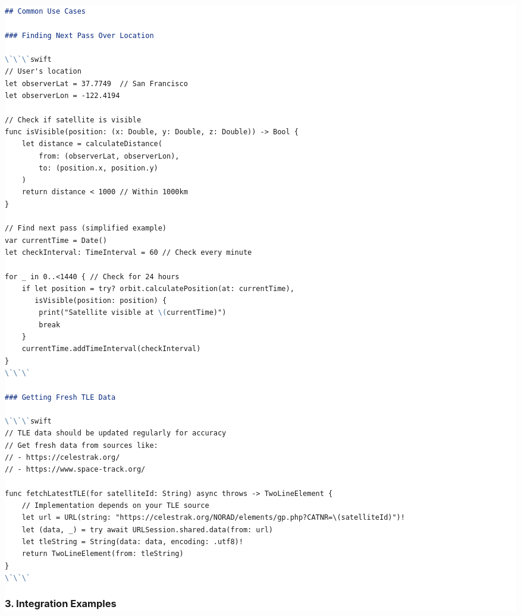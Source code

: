 ```markdown
## Common Use Cases

### Finding Next Pass Over Location

\`\`\`swift
// User's location
let observerLat = 37.7749  // San Francisco
let observerLon = -122.4194

// Check if satellite is visible
func isVisible(position: (x: Double, y: Double, z: Double)) -> Bool {
    let distance = calculateDistance(
        from: (observerLat, observerLon),
        to: (position.x, position.y)
    )
    return distance < 1000 // Within 1000km
}

// Find next pass (simplified example)
var currentTime = Date()
let checkInterval: TimeInterval = 60 // Check every minute

for _ in 0..<1440 { // Check for 24 hours
    if let position = try? orbit.calculatePosition(at: currentTime),
       isVisible(position: position) {
        print("Satellite visible at \(currentTime)")
        break
    }
    currentTime.addTimeInterval(checkInterval)
}
\`\`\`

### Getting Fresh TLE Data

\`\`\`swift
// TLE data should be updated regularly for accuracy
// Get fresh data from sources like:
// - https://celestrak.org/
// - https://www.space-track.org/

func fetchLatestTLE(for satelliteId: String) async throws -> TwoLineElement {
    // Implementation depends on your TLE source
    let url = URL(string: "https://celestrak.org/NORAD/elements/gp.php?CATNR=\(satelliteId)")!
    let (data, _) = try await URLSession.shared.data(from: url)
    let tleString = String(data: data, encoding: .utf8)!
    return TwoLineElement(from: tleString)
}
\`\`\`
```

### 3. Integration Examples
